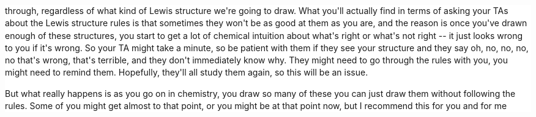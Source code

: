   <span m="679420">through,</span> <span m="679720">regardless</span> <span m="680480">of</span>
  <span m="680700">what</span> <span m="680890">kind</span> <span m="681070">of</span>
  <span m="681170">Lewis</span> <span m="681400">structure</span> <span m="681820">we're</span>
  <span m="681940">going</span> <span m="682080">to</span> <span m="682170">draw.</span>
  <span m="682850">What</span> <span m="683100">you'll</span> <span m="683230">actually</span>
  <span m="683660">find</span> <span m="684050">in</span> <span m="684150">terms</span>
  <span m="684510">of</span> <span m="684600">asking</span> <span m="685040">your</span>
  <span m="685170">TAs</span> <span m="685590">about</span> <span m="685810">the</span>
  <span m="685880">Lewis</span> <span m="686150">structure</span> <span m="686540">rules</span>
  <span m="687290">is</span> <span m="687480">that</span> <span m="687660">sometimes</span>
  <span m="688200">they</span> <span m="688300">won't</span> <span m="688480">be</span>
  <span m="688590">as</span> <span m="688730">good</span> <span m="688860">at</span>
  <span m="688970">them</span> <span m="689200">as</span> <span m="689420">you</span>
  <span m="689550">are,</span> <span m="689820">and</span> <span m="690000">the</span>
  <span m="690060">reason</span> <span m="690460">is</span> <span m="690970">once</span>
  <span m="691220">you've</span> <span m="691350">drawn</span> <span m="691600">enough</span>
  <span m="691870">of</span> <span m="692000">these</span> <span m="692210">structures,</span>
  <span m="692750">you</span> <span m="692860">start</span> <span m="693180">to</span>
  <span m="693280">get</span> <span m="693420">a</span> <span m="693480">lot</span>
  <span m="693660">of</span> <span m="693750">chemical</span> <span m="694150">intuition</span>
  <span m="694700">about</span> <span m="695190">what's</span> <span m="695580">right</span>
  <span m="695910">or</span> <span m="696010">what's</span> <span m="696280">not</span>
  <span m="696510">right</span> <span m="696600">--</span> <span m="696690">it</span>
  <span m="696780">just</span> <span m="696990">looks</span> <span m="697340">wrong</span>
  <span m="697820">to</span> <span m="697940">you</span> <span m="698090">if</span>
  <span m="698220">it's</span> <span m="698400">wrong.</span> <span m="699090">So</span>
  <span m="699390">your</span> <span m="699550">TA</span> <span m="699970">might</span>
  <span m="700210">take</span> <span m="700410">a</span> <span m="700480">minute,</span>
  <span m="700740">so</span> <span m="700870">be</span> <span m="701000">patient</span>
  <span m="701450">with</span> <span m="701600">them</span> <span m="701750">if</span>
  <span m="701890">they</span> <span m="702050">see</span> <span m="702240">your</span>
  <span m="702380">structure</span> <span m="702820">and</span> <span m="702930">they</span>
  <span m="703010">say</span> <span m="703200">oh,</span> <span m="703350">no,</span>
  <span m="703510">no,</span> <span m="703620">no,</span> <span m="703750">no</span>
  <span m="703900">that's</span> <span m="704100">wrong,</span> <span m="704370">that's</span>
  <span m="704570">terrible,</span> <span m="705320">and</span> <span m="705520">they</span>
  <span m="705580">don't</span> <span m="705750">immediately</span> <span m="706260">know</span>
  <span m="706460">why.</span> <span m="706860">They</span> <span m="707010">might</span>
  <span m="707340">need</span> <span m="707385">to</span> <span m="707430">go</span>
  <span m="707540">through</span> <span m="707760">the</span> <span m="707840">rules</span>
  <span m="708130">with</span> <span m="708370">you,</span> <span m="708560">you</span>
  <span m="708670">might</span> <span m="708840">need</span> <span m="708970">to</span>
  <span m="709050">remind</span> <span m="709430">them.</span> <span m="709540">Hopefully,</span>
  <span m="709920">they'll</span> <span m="710050">all</span> <span m="710240">study</span>
  <span m="710540">them</span> <span m="710690">again,</span> <span m="711010">so</span>
  <span m="711130">this</span> <span m="711290">will</span> <span m="711470">be</span>
  <span m="711590">an</span> <span m="711700">issue.</span></p><p><span m="712470">But</span>
  <span m="712700">what</span> <span m="712870">really</span> <span m="713170">happens</span>
  <span m="713810">is</span> <span m="714540">as</span> <span m="714780">you</span>
  <span m="714890">go</span> <span m="715090">on</span> <span m="715290">in</span>
  <span m="715400">chemistry,</span> <span m="715850">you</span> <span m="715920">draw</span>
  <span m="716170">so</span> <span m="716360">many</span> <span m="716630">of</span>
  <span m="716740">these</span> <span m="716930">you</span> <span m="717030">can</span>
  <span m="717200">just</span> <span m="717430">draw</span> <span m="717700">them</span>
  <span m="717820">without</span> <span m="718180">following</span> <span m="718590">the</span>
  <span m="718670">rules.</span> <span m="719730">Some</span> <span m="720010">of</span>
  <span m="720120">you</span> <span m="720230">might</span> <span m="720470">get</span>
  <span m="720680">almost</span> <span m="720740">to</span> <span m="721020">that</span>
  <span m="721210">point,</span> <span m="721460">or</span> <span m="721515">you</span>
  <span m="721570">might</span> <span m="721810">be</span> <span m="721920">at</span>
  <span m="722050">that</span> <span m="722230">point</span> <span m="722550">now,</span>
  <span m="723080">but</span> <span m="723380">I</span> <span m="723450">recommend</span>
  <span m="723970">this</span> <span m="724150">for</span> <span m="724290">you</span>
  <span m="724600">and</span> <span m="724860">for</span> <span m="725010">me</span>
